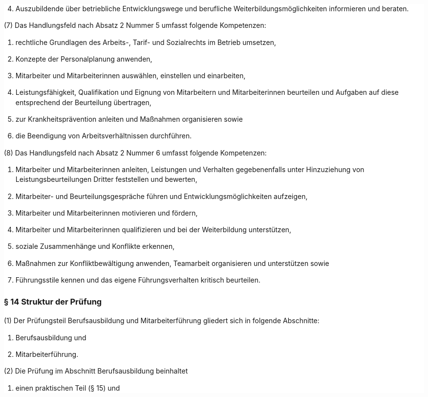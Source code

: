 
4.  Auszubildende über betriebliche Entwicklungswege und berufliche Weiterbildungsmöglichkeiten informieren und beraten.




(7) Das Handlungsfeld nach Absatz 2 Nummer 5 umfasst folgende Kompetenzen:

1.  rechtliche Grundlagen des Arbeits-, Tarif- und Sozialrechts im Betrieb umsetzen,


2.  Konzepte der Personalplanung anwenden,


3.  Mitarbeiter und Mitarbeiterinnen auswählen, einstellen und einarbeiten,


4.  Leistungsfähigkeit, Qualifikation und Eignung von Mitarbeitern und Mitarbeiterinnen beurteilen und Aufgaben auf diese entsprechend der Beurteilung übertragen,


5.  zur Krankheitsprävention anleiten und Maßnahmen organisieren sowie


6.  die Beendigung von Arbeitsverhältnissen durchführen.




(8) Das Handlungsfeld nach Absatz 2 Nummer 6 umfasst folgende Kompetenzen:

1.  Mitarbeiter und Mitarbeiterinnen anleiten, Leistungen und Verhalten gegebenenfalls unter Hinzuziehung von Leistungsbeurteilungen Dritter feststellen und bewerten,


2.  Mitarbeiter- und Beurteilungsgespräche führen und Entwicklungsmöglichkeiten aufzeigen,


3.  Mitarbeiter und Mitarbeiterinnen motivieren und fördern,


4.  Mitarbeiter und Mitarbeiterinnen qualifizieren und bei der Weiterbildung unterstützen,


5.  soziale Zusammenhänge und Konflikte erkennen,


6.  Maßnahmen zur Konfliktbewältigung anwenden, Teamarbeit organisieren und unterstützen sowie


7.  Führungsstile kennen und das eigene Führungsverhalten kritisch beurteilen.





### § 14 Struktur der Prüfung

(1) Der Prüfungsteil Berufsausbildung und Mitarbeiterführung gliedert sich in folgende Abschnitte:

1.  Berufsausbildung und


2.  Mitarbeiterführung.




(2) Die Prüfung im Abschnitt Berufsausbildung beinhaltet

1.  einen praktischen Teil (§ 15) und
